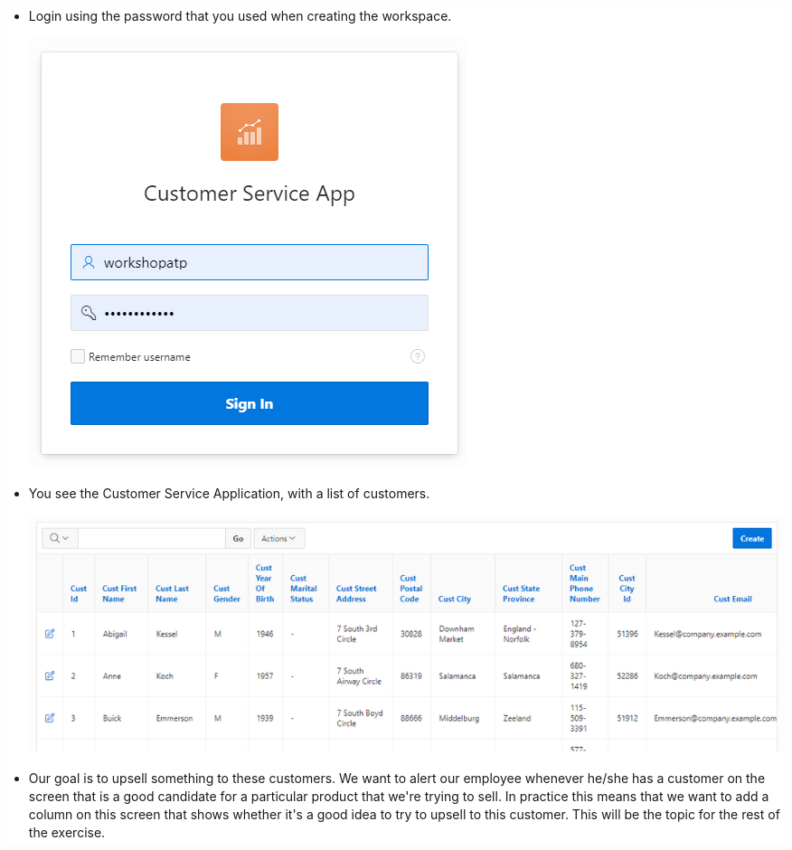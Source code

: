 - Login using the password that you used when creating the workspace.

  ![](./images/lab300/login.png)

- You see the Customer Service Application, with a list of customers.

  ![](./images/lab300/customer_list.png)

- Our goal is to upsell something to these customers. We want to alert our employee whenever he/she has a customer on the screen that is a good candidate for a particular product that we're trying to sell.
  In practice this means that we want to add a column on this screen that shows whether it's a good idea to try to upsell to this customer.
  This will be the topic for the rest of the exercise.
  